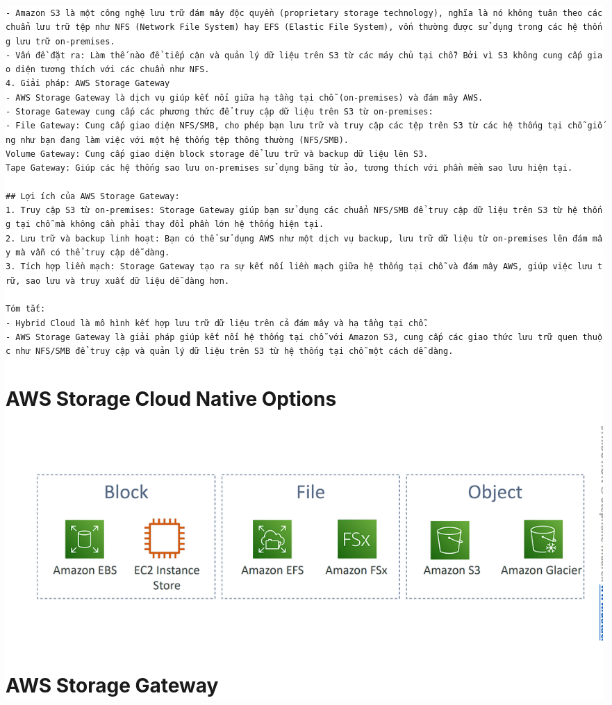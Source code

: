 ```
- Amazon S3 là một công nghệ lưu trữ đám mây độc quyền (proprietary storage technology), nghĩa là nó không tuân theo các chuẩn lưu trữ tệp như NFS (Network File System) hay EFS (Elastic File System), vốn thường được sử dụng trong các hệ thống lưu trữ on-premises.
- Vấn đề đặt ra: Làm thế nào để tiếp cận và quản lý dữ liệu trên S3 từ các máy chủ tại chỗ? Bởi vì S3 không cung cấp giao diện tương thích với các chuẩn như NFS.
4. Giải pháp: AWS Storage Gateway
- AWS Storage Gateway là dịch vụ giúp kết nối giữa hạ tầng tại chỗ (on-premises) và đám mây AWS.
- Storage Gateway cung cấp các phương thức để truy cập dữ liệu trên S3 từ on-premises:
- File Gateway: Cung cấp giao diện NFS/SMB, cho phép bạn lưu trữ và truy cập các tệp trên S3 từ các hệ thống tại chỗ giống như bạn đang làm việc với một hệ thống tệp thông thường (NFS/SMB).
Volume Gateway: Cung cấp giao diện block storage để lưu trữ và backup dữ liệu lên S3.
Tape Gateway: Giúp các hệ thống sao lưu on-premises sử dụng băng từ ảo, tương thích với phần mềm sao lưu hiện tại.

## Lợi ích của AWS Storage Gateway:
1. Truy cập S3 từ on-premises: Storage Gateway giúp bạn sử dụng các chuẩn NFS/SMB để truy cập dữ liệu trên S3 từ hệ thống tại chỗ mà không cần phải thay đổi phần lớn hệ thống hiện tại.
2. Lưu trữ và backup linh hoạt: Bạn có thể sử dụng AWS như một dịch vụ backup, lưu trữ dữ liệu từ on-premises lên đám mây mà vẫn có thể truy cập dễ dàng.
3. Tích hợp liền mạch: Storage Gateway tạo ra sự kết nối liền mạch giữa hệ thống tại chỗ và đám mây AWS, giúp việc lưu trữ, sao lưu và truy xuất dữ liệu dễ dàng hơn.

Tóm tắt:
- Hybrid Cloud là mô hình kết hợp lưu trữ dữ liệu trên cả đám mây và hạ tầng tại chỗ.
- AWS Storage Gateway là giải pháp giúp kết nối hệ thống tại chỗ với Amazon S3, cung cấp các giao thức lưu trữ quen thuộc như NFS/SMB để truy cập và quản lý dữ liệu trên S3 từ hệ thống tại chỗ một cách dễ dàng.
```

# AWS Storage Cloud Native Options

![alt text]({D9D2B20C-EA9A-4769-8D58-54092ED695D1}.png)

# AWS Storage Gateway
